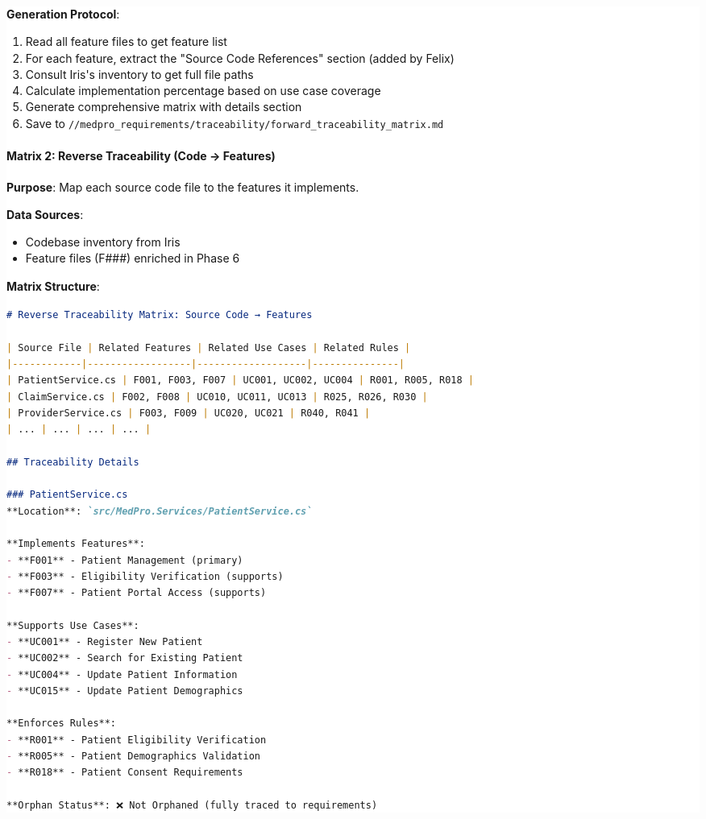 ```markdown
```

**Generation Protocol**:
1. Read all feature files to get feature list
2. For each feature, extract the "Source Code References" section (added by Felix)
3. Consult Iris's inventory to get full file paths
4. Calculate implementation percentage based on use case coverage
5. Generate comprehensive matrix with details section
6. Save to `//medpro_requirements/traceability/forward_traceability_matrix.md`

#### Matrix 2: Reverse Traceability (Code → Features)

**Purpose**: Map each source code file to the features it implements.

**Data Sources**:
- Codebase inventory from Iris
- Feature files (F###) enriched in Phase 6

**Matrix Structure**:
```markdown
# Reverse Traceability Matrix: Source Code → Features

| Source File | Related Features | Related Use Cases | Related Rules |
|------------|------------------|-------------------|---------------|
| PatientService.cs | F001, F003, F007 | UC001, UC002, UC004 | R001, R005, R018 |
| ClaimService.cs | F002, F008 | UC010, UC011, UC013 | R025, R026, R030 |
| ProviderService.cs | F003, F009 | UC020, UC021 | R040, R041 |
| ... | ... | ... | ... |

## Traceability Details

### PatientService.cs
**Location**: `src/MedPro.Services/PatientService.cs`

**Implements Features**:
- **F001** - Patient Management (primary)
- **F003** - Eligibility Verification (supports)
- **F007** - Patient Portal Access (supports)

**Supports Use Cases**:
- **UC001** - Register New Patient
- **UC002** - Search for Existing Patient
- **UC004** - Update Patient Information
- **UC015** - Update Patient Demographics

**Enforces Rules**:
- **R001** - Patient Eligibility Verification
- **R005** - Patient Demographics Validation
- **R018** - Patient Consent Requirements

**Orphan Status**: ❌ Not Orphaned (fully traced to requirements)
```

